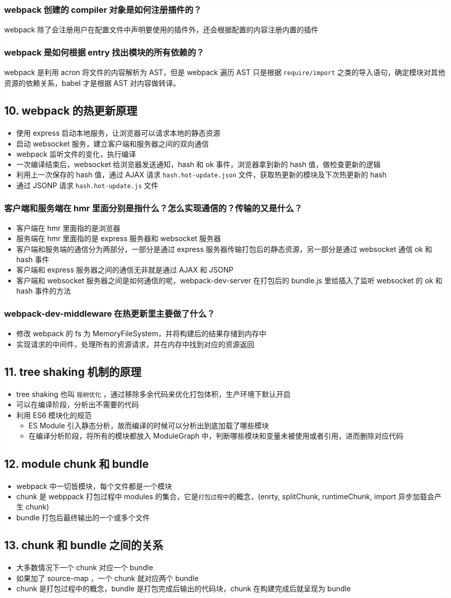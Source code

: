 ### webpack 创建的 compiler 对象是如何注册插件的？

webpack 除了会注册用户在配置文件中声明要使用的插件外，还会根据配置的内容注册内置的插件

### webpack 是如何根据 entry 找出模块的所有依赖的？

webpack 是利用 acron 将文件的内容解析为 AST，但是 webpack 遍历 AST 只是根据 `require/import` 之类的导入语句，确定模块对其他资源的依赖关系，babel 才是根据 AST 对内容做转译。

## 10. webpack 的热更新原理

- 使用 express 启动本地服务，让浏览器可以请求本地的静态资源
- 启动 websocket 服务，建立客户端和服务器之间的双向通信
- webpack 监听文件的变化，执行编译
- 一次编译结束后，websocket 给浏览器发送通知，hash 和 ok 事件，浏览器拿到新的 hash 值，做检查更新的逻辑
- 利用上一次保存的 hash 值，通过 AJAX 请求 `hash.hot-update.json` 文件，获取热更新的模块及下次热更新的 hash
- 通过 JSONP 请求 `hash.hot-update.js` 文件

### 客户端和服务端在 hmr 里面分别是指什么？怎么实现通信的？传输的又是什么？

- 客户端在 hmr 里面指的是浏览器
- 服务端在 hmr 里面指的是 express 服务器和 websocket 服务器
- 客户端和服务端的通信分为两部分，一部分是通过 express 服务器传输打包后的静态资源，另一部分是通过 websocket 通信 ok 和 hash 事件
- 客户端和 express 服务器之间的通信无非就是通过 AJAX 和 JSONP
- 客户端和 websocket 服务器之间是如何通信的呢，webpack-dev-server 在打包后的 bundle.js 里给插入了监听 websocket 的 ok 和 hash 事件的方法

### webpack-dev-middleware 在热更新里主要做了什么？

- 修改 webpack 的 fs 为 MemoryFileSystem，并将构建后的结果存储到内存中
- 实现请求的中间件，处理所有的资源请求，并在内存中找到对应的资源返回

## 11. tree shaking 机制的原理

- tree shaking 也叫 `摇树优化` ，通过移除多余代码来优化打包体积，生产环境下默认开启
- 可以在编译阶段，分析出不需要的代码
- 利用 ES6 模块化的规范
    - ES Module 引入静态分析，故而编译的时候可以分析出到底加载了哪些模块
    - 在编译分析阶段，将所有的模块都放入 ModuleGraph 中，判断哪些模块和变量未被使用或者引用，进而删除对应代码

## 12. module chunk 和 bundle

- webpack 中一切皆模块，每个文件都是一个模块
- chunk 是 webppack 打包过程中 modules 的集合，它是`打包过程中`的概念，(enrty, splitChunk, runtimeChunk, import 异步加载会产生 chunk)
- bundle 打包后最终输出的一个或多个文件

## 13. chunk 和 bundle 之间的关系

- 大多数情况下一个 chunk 对应一个 bundle
- 如果加了 source-map ，一个 chunk 就对应两个 bundle
- chunk 是打包过程中的概念，bundle 是打包完成后输出的代码块，chunk 在构建完成后就呈现为 bundle
